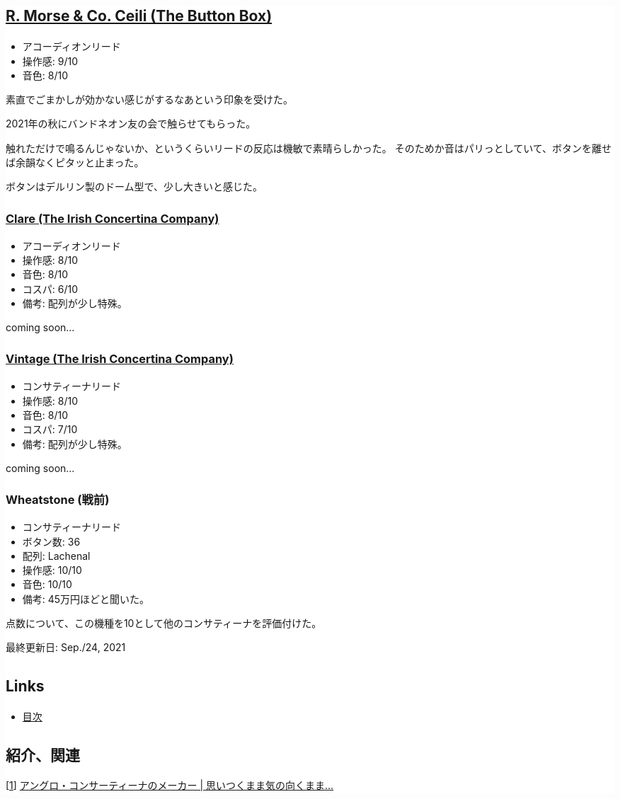 ## [R. Morse & Co. Ceili (The Button Box)](https://www.buttonbox.com/morse-ceili.html)
- アコーディオンリード
- 操作感: 9/10
- 音色: 8/10

素直でごまかしが効かない感じがするなあという印象を受けた。

2021年の秋にバンドネオン友の会で触らせてもらった。

触れただけで鳴るんじゃないか、というくらいリードの反応は機敏で素晴らしかった。
そのためか音はパリっとしていて、ボタンを離せば余韻なくピタッと止まった。

ボタンはデルリン製のドーム型で、少し大きいと感じた。

### [Clare (The Irish Concertina Company)](https://www.irishconcertinacompany.com/the-clare)
- アコーディオンリード
- 操作感: 8/10
- 音色: 8/10
- コスパ: 6/10
- 備考: 配列が少し特殊。

coming soon...

### [Vintage (The Irish Concertina Company)](https://www.irishconcertinacompany.com/the-vintage)
- コンサティーナリード
- 操作感: 8/10
- 音色: 8/10
- コスパ: 7/10
- 備考: 配列が少し特殊。

coming soon...

### Wheatstone (戦前)
- コンサティーナリード
- ボタン数: 36
- 配列: Lachenal
- 操作感: 10/10
- 音色: 10/10
- 備考: 45万円ほどと聞いた。

点数について、この機種を10として他のコンサティーナを評価付けた。

最終更新日: Sep./24, 2021

## Links
- [目次](../index.md)

## 紹介、関連
[[1]] [アングロ・コンサーティーナのメーカー \| 思いつくまま気の向くまま...][1]


[1]: http://irish.cocolog-nifty.com/blog/2015/05/post-5cf2.html
[2]: https://shiro-neko.net/blog/2021/03/03/buying-a-concertina/
[3]: https://gtotani.cocolog-nifty.com/blog/2021/07/post-612ea7.html
[4]: https://www.youtube.com/watch?v=2_eOUmYS-u4
[5]: https://www.concertina.net/forums/index.php?/topic/19141-retailers-wrongly-describing-concertinas/
[6]: https://mixi.jp/view_bbs.pl?comm_id=592953&id=26862495
[7]: https://www.facebook.com/acnormanandco/posts/1124347290976669